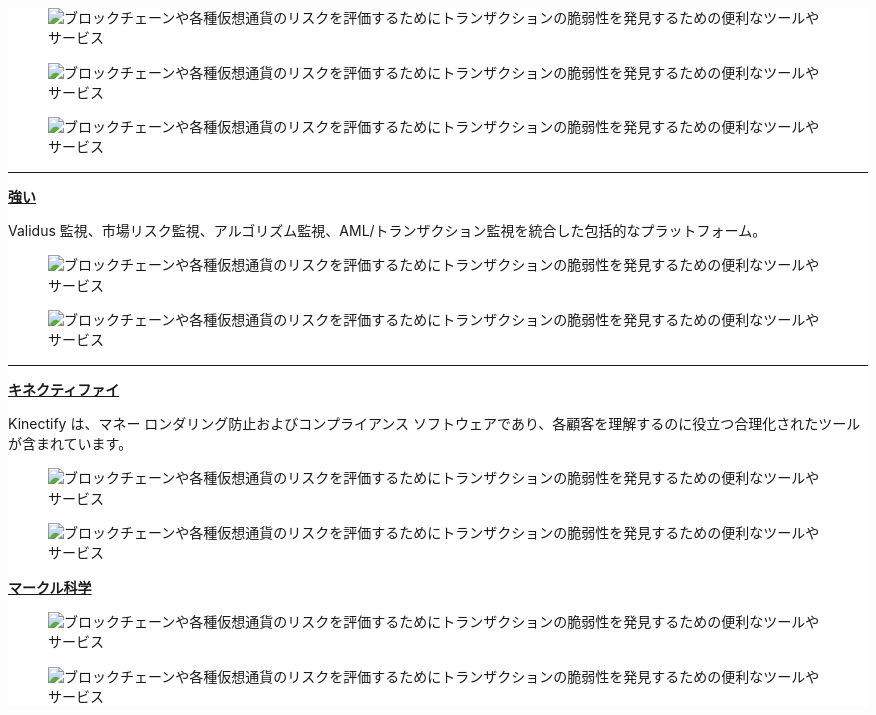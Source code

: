 

<figure class="wp-block-image"><img src="https://cryptodeep.ru/wp-content/uploads/2022/12/image-35-1024x343.png" alt="ブロックチェーンや各種仮想通貨のリスクを評価するためにトランザクションの脆弱性を発見するための便利なツールやサービス" class="wp-image-1950"/></figure>



<figure class="wp-block-image"><img src="https://cryptodeep.ru/wp-content/uploads/2022/12/image-36-1024x353.png" alt="ブロックチェーンや各種仮想通貨のリスクを評価するためにトランザクションの脆弱性を発見するための便利なツールやサービス" class="wp-image-1951"/></figure>



<figure class="wp-block-image"><img src="https://cryptodeep.ru/wp-content/uploads/2022/12/image-37-1024x478.png" alt="ブロックチェーンや各種仮想通貨のリスクを評価するためにトランザクションの脆弱性を発見するための便利なツールやサービス" class="wp-image-1952"/></figure>



<hr class="wp-block-separator has-alpha-channel-opacity"/>



<p><strong><a href="https://www.validusrm.com/" target="_blank" rel="noreferrer noopener">強い</a></strong></p>



<p>Validus 監視、市場リスク監視、アルゴリズム監視、AML/トランザクション監視を統合した包括的なプラットフォーム。</p>



<figure class="wp-block-image"><img src="https://cryptodeep.ru/wp-content/uploads/2022/12/image-38-1024x421.png" alt="ブロックチェーンや各種仮想通貨のリスクを評価するためにトランザクションの脆弱性を発見するための便利なツールやサービス" class="wp-image-1955"/></figure>



<figure class="wp-block-image"><img src="https://cryptodeep.ru/wp-content/uploads/2022/12/image-39-1024x356.png" alt="ブロックチェーンや各種仮想通貨のリスクを評価するためにトランザクションの脆弱性を発見するための便利なツールやサービス" class="wp-image-1956"/></figure>



<hr class="wp-block-separator has-alpha-channel-opacity"/>



<p><strong><a href="https://www.kinectify.com/" target="_blank" rel="noreferrer noopener">キネクティファイ</a></strong></p>



<p>Kinectify は、マネー ロンダリング防止およびコンプライアンス ソフトウェアであり、各顧客を理解するのに役立つ合理化されたツールが含まれています。</p>



<figure class="wp-block-image"><img src="https://cryptodeep.ru/wp-content/uploads/2022/12/image-40-1024x493.png" alt="ブロックチェーンや各種仮想通貨のリスクを評価するためにトランザクションの脆弱性を発見するための便利なツールやサービス" class="wp-image-1959"/></figure>



<figure class="wp-block-image"><img src="https://cryptodeep.ru/wp-content/uploads/2022/12/image-41-1024x462.png" alt="ブロックチェーンや各種仮想通貨のリスクを評価するためにトランザクションの脆弱性を発見するための便利なツールやサービス" class="wp-image-1960"/></figure>



<p><strong><a href="https://www.merklescience.com/" target="_blank" rel="noreferrer noopener">マークル科学</a></strong></p>



<figure class="wp-block-image"><img src="https://cryptodeep.ru/wp-content/uploads/2022/12/image-42-1024x546.png" alt="ブロックチェーンや各種仮想通貨のリスクを評価するためにトランザクションの脆弱性を発見するための便利なツールやサービス" class="wp-image-1965"/></figure>



<figure class="wp-block-image"><img src="https://cryptodeep.ru/wp-content/uploads/2022/12/image-43.png" alt="ブロックチェーンや各種仮想通貨のリスクを評価するためにトランザクションの脆弱性を発見するための便利なツールやサービス" class="wp-image-1966"/></figure>
